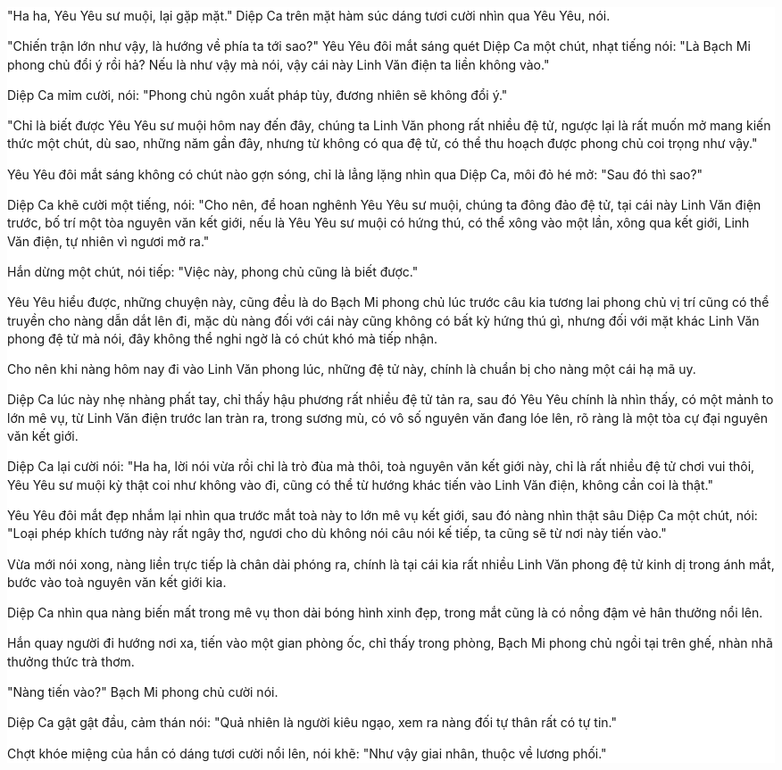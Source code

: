 "Ha ha, Yêu Yêu sư muội, lại gặp mặt." Diệp Ca trên mặt hàm súc dáng tươi cười nhìn qua Yêu Yêu, nói.

"Chiến trận lớn như vậy, là hướng về phía ta tới sao?" Yêu Yêu đôi mắt sáng quét Diệp Ca một chút, nhạt tiếng nói: "Là Bạch Mi phong chủ đổi ý rồi hả? Nếu là như vậy mà nói, vậy cái này Linh Văn điện ta liền không vào."

Diệp Ca mỉm cười, nói: "Phong chủ ngôn xuất pháp tùy, đương nhiên sẽ không đổi ý."

"Chỉ là biết được Yêu Yêu sư muội hôm nay đến đây, chúng ta Linh Văn phong rất nhiều đệ tử, ngược lại là rất muốn mở mang kiến thức một chút, dù sao, những năm gần đây, nhưng từ không có qua đệ tử, có thể thu hoạch được phong chủ coi trọng như vậy."

Yêu Yêu đôi mắt sáng không có chút nào gợn sóng, chỉ là lẳng lặng nhìn qua Diệp Ca, môi đỏ hé mở: "Sau đó thì sao?"

Diệp Ca khẽ cười một tiếng, nói: "Cho nên, để hoan nghênh Yêu Yêu sư muội, chúng ta đông đảo đệ tử, tại cái này Linh Văn điện trước, bố trí một tòa nguyên văn kết giới, nếu là Yêu Yêu sư muội có hứng thú, có thể xông vào một lần, xông qua kết giới, Linh Văn điện, tự nhiên vì ngươi mở ra."

Hắn dừng một chút, nói tiếp: "Việc này, phong chủ cũng là biết được."

Yêu Yêu hiểu được, những chuyện này, cũng đều là do Bạch Mi phong chủ lúc trước câu kia tương lai phong chủ vị trí cũng có thể truyền cho nàng dẫn dắt lên đi, mặc dù nàng đối với cái này cũng không có bất kỳ hứng thú gì, nhưng đối với mặt khác Linh Văn phong đệ tử mà nói, đây không thể nghi ngờ là có chút khó mà tiếp nhận.

Cho nên khi nàng hôm nay đi vào Linh Văn phong lúc, những đệ tử này, chính là chuẩn bị cho nàng một cái hạ mã uy.

Diệp Ca lúc này nhẹ nhàng phất tay, chỉ thấy hậu phương rất nhiều đệ tử tản ra, sau đó Yêu Yêu chính là nhìn thấy, có một mảnh to lớn mê vụ, từ Linh Văn điện trước lan tràn ra, trong sương mù, có vô số nguyên văn đang lóe lên, rõ ràng là một tòa cự đại nguyên văn kết giới.

Diệp Ca lại cười nói: "Ha ha, lời nói vừa rồi chỉ là trò đùa mà thôi, toà nguyên văn kết giới này, chỉ là rất nhiều đệ tử chơi vui thôi, Yêu Yêu sư muội kỳ thật coi như không vào đi, cũng có thể từ hướng khác tiến vào Linh Văn điện, không cần coi là thật."

Yêu Yêu đôi mắt đẹp nhắm lại nhìn qua trước mắt toà này to lớn mê vụ kết giới, sau đó nàng nhìn thật sâu Diệp Ca một chút, nói: "Loại phép khích tướng này rất ngây thơ, ngươi cho dù không nói câu nói kế tiếp, ta cũng sẽ từ nơi này tiến vào."

Vừa mới nói xong, nàng liền trực tiếp là chân dài phóng ra, chính là tại cái kia rất nhiều Linh Văn phong đệ tử kinh dị trong ánh mắt, bước vào toà nguyên văn kết giới kia.

Diệp Ca nhìn qua nàng biến mất trong mê vụ thon dài bóng hình xinh đẹp, trong mắt cũng là có nồng đậm vẻ hân thưởng nổi lên.

Hắn quay người đi hướng nơi xa, tiến vào một gian phòng ốc, chỉ thấy trong phòng, Bạch Mi phong chủ ngồi tại trên ghế, nhàn nhã thưởng thức trà thơm.

"Nàng tiến vào?" Bạch Mi phong chủ cười nói.

Diệp Ca gật gật đầu, cảm thán nói: "Quả nhiên là người kiêu ngạo, xem ra nàng đối tự thân rất có tự tin."

Chợt khóe miệng của hắn có dáng tươi cười nổi lên, nói khẽ: "Như vậy giai nhân, thuộc về lương phối."
